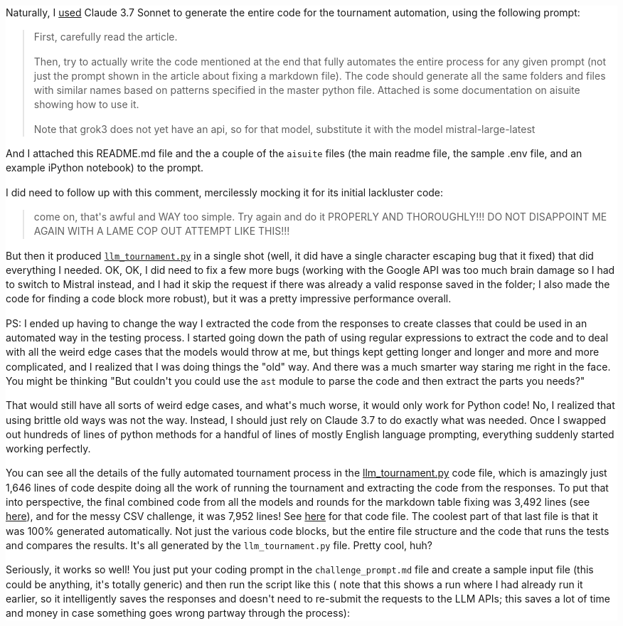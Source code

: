 Naturally, I [used](https://claude.ai/share/e0c0a9a8-223e-4588-93b5-cb4486a73f77) Claude 3.7 Sonnet to generate the entire code for the tournament automation, using the following prompt:

>First, carefully read the article.
>
>Then, try to actually write the code mentioned at the end that fully automates the entire process for any given prompt (not just the prompt shown in the article about fixing a markdown file). The code should generate all the same folders and files with similar names based on patterns specified in the master python file. Attached is some documentation on aisuite showing how to use it.
>
>Note that grok3 does not yet have an api, so for that model, substitute it with the model mistral-large-latest

And I attached this README.md file and the a couple of the `aisuite` files (the main readme file, the sample .env file, and an example iPython notebook) to the prompt.

I did need to follow up with this comment, mercilessly mocking it for its initial lackluster code:

> come on, that's awful and WAY too simple. Try again and do it PROPERLY AND THOROUGHLY!!! DO NOT DISAPPOINT ME AGAIN WITH A LAME COP OUT ATTEMPT LIKE THIS!!!

But then it produced [`llm_tournament.py`](https://github.com/Dicklesworthstone/llm-tournament) in a single shot (well, it did have a single character escaping bug that it fixed) that did everything I needed. OK, OK, I did need to fix a few more bugs (working with the Google API was too much brain damage so I had to switch to Mistral instead, and I had it skip the request if there was already a valid response saved in the folder; I also made the code for finding a code block more robust), but it was a pretty impressive performance overall.

PS: I ended up having to change the way I extracted the code from the responses to create classes that could be used in an automated way in the testing process. I started going down the path of using regular expressions to extract the code and to deal with all the weird edge cases that the models would throw at me, but things kept getting longer and longer and more and more complicated, and I realized that I was doing things the "old" way. And there was a much smarter way staring me right in the face. You might be thinking "But couldn't you could use the `ast` module to parse the code and then extract the parts you needs?" 

That would still have all sorts of weird edge cases, and what's much worse, it would only work for Python code! No, I realized that using brittle old ways was not the way. Instead, I should just rely on Claude 3.7 to do exactly what was needed. Once I swapped out hundreds of lines of python methods for a handful of lines of mostly English language prompting, everything suddenly started working perfectly.

You can see all the details of the fully automated tournament process in the [llm_tournament.py](https://github.com/Dicklesworthstone/llm-tournament/blob/main/llm_tournament.py) code file, which is amazingly just 1,646 lines of code despite doing all the work of running the tournament and extracting the code from the responses. To put that into perspective, the final combined code from all the models and rounds for the markdown table fixing was 3,492 lines (see [here](https://github.com/Dicklesworthstone/llm_multi_round_coding_tournament/blob/main/fix_markdown_tables_tournament.py)), and for the messy CSV challenge, it was 7,952 lines! See [here](https://github.com/Dicklesworthstone/llm-tournament/blob/main/tournament_results/test_all_solutions.py) for that code file. The coolest part of that last file is that it was 100% generated automatically. Not just the various code blocks, but the entire file structure and the code that runs the tests and compares the results. It's all generated by the `llm_tournament.py` file. Pretty cool, huh?

Seriously, it works so well! You just put your coding prompt in the `challenge_prompt.md` file and create a sample input file (this could be anything, it's totally generic) and then run the script like this ( note that this shows a run where I had already run it earlier, so it intelligently saves the responses and doesn't need to re-submit the requests to the LLM APIs; this saves a lot of time and money in case something goes wrong partway through the process):
